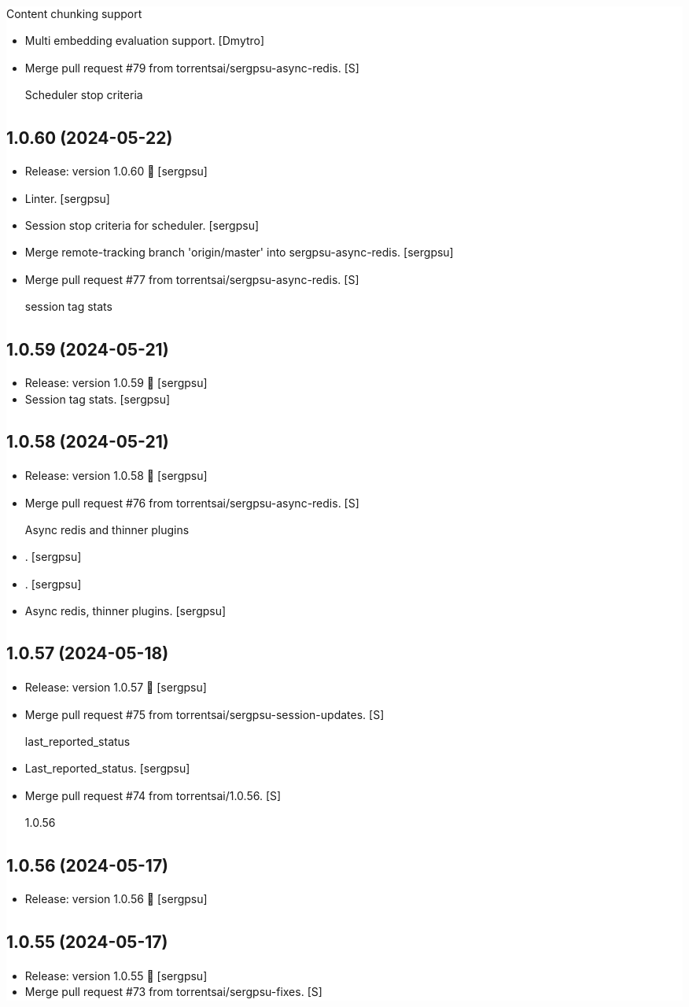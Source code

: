   Content chunking support
- Multi embedding evaluation support. [Dmytro]
- Merge pull request #79 from torrentsai/sergpsu-async-redis. [S]

  Scheduler stop criteria


1.0.60 (2024-05-22)
-------------------
- Release: version 1.0.60 🚀 [sergpsu]
- Linter. [sergpsu]
- Session stop criteria for scheduler. [sergpsu]
- Merge remote-tracking branch 'origin/master' into sergpsu-async-redis.
  [sergpsu]
- Merge pull request #77 from torrentsai/sergpsu-async-redis. [S]

  session tag stats


1.0.59 (2024-05-21)
-------------------
- Release: version 1.0.59 🚀 [sergpsu]
- Session tag stats. [sergpsu]


1.0.58 (2024-05-21)
-------------------
- Release: version 1.0.58 🚀 [sergpsu]
- Merge pull request #76 from torrentsai/sergpsu-async-redis. [S]

  Async redis and thinner plugins
- . [sergpsu]
- . [sergpsu]
- Async redis, thinner plugins. [sergpsu]


1.0.57 (2024-05-18)
-------------------
- Release: version 1.0.57 🚀 [sergpsu]
- Merge pull request #75 from torrentsai/sergpsu-session-updates. [S]

  last_reported_status
- Last_reported_status. [sergpsu]
- Merge pull request #74 from torrentsai/1.0.56. [S]

  1.0.56


1.0.56 (2024-05-17)
-------------------
- Release: version 1.0.56 🚀 [sergpsu]


1.0.55 (2024-05-17)
-------------------
- Release: version 1.0.55 🚀 [sergpsu]
- Merge pull request #73 from torrentsai/sergpsu-fixes. [S]
